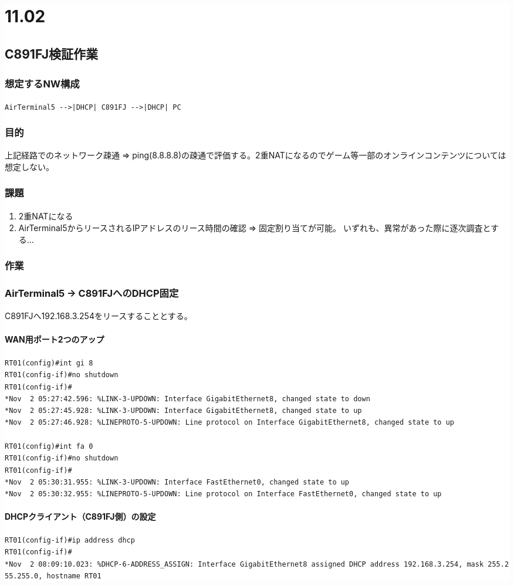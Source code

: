 # 11.02

## C891FJ検証作業

### 想定するNW構成

    AirTerminal5 -->|DHCP| C891FJ -->|DHCP| PC

### 目的
上記経路でのネットワーク疎通
    ⇒ ping(8.8.8.8)の疎通で評価する。2重NATになるのでゲーム等一部のオンラインコンテンツについては想定しない。

### 課題
1. 2重NATになる
2. AirTerminal5からリースされるIPアドレスのリース時間の確認
    ⇒ 固定割り当てが可能。
いずれも、異常があった際に逐次調査とする...

### 作業

### AirTerminal5 -> C891FJへのDHCP固定
C891FJへ192.168.3.254をリースすることとする。

#### WAN用ポート2つのアップ
~~~
RT01(config)#int gi 8
RT01(config-if)#no shutdown
RT01(config-if)#
*Nov  2 05:27:42.596: %LINK-3-UPDOWN: Interface GigabitEthernet8, changed state to down
*Nov  2 05:27:45.928: %LINK-3-UPDOWN: Interface GigabitEthernet8, changed state to up
*Nov  2 05:27:46.928: %LINEPROTO-5-UPDOWN: Line protocol on Interface GigabitEthernet8, changed state to up

RT01(config)#int fa 0
RT01(config-if)#no shutdown
RT01(config-if)#
*Nov  2 05:30:31.955: %LINK-3-UPDOWN: Interface FastEthernet0, changed state to up
*Nov  2 05:30:32.955: %LINEPROTO-5-UPDOWN: Line protocol on Interface FastEthernet0, changed state to up
~~~

#### DHCPクライアント（C891FJ側）の設定
~~~
RT01(config-if)#ip address dhcp
RT01(config-if)#
*Nov  2 08:09:10.023: %DHCP-6-ADDRESS_ASSIGN: Interface GigabitEthernet8 assigned DHCP address 192.168.3.254, mask 255.255.255.0, hostname RT01
~~~
